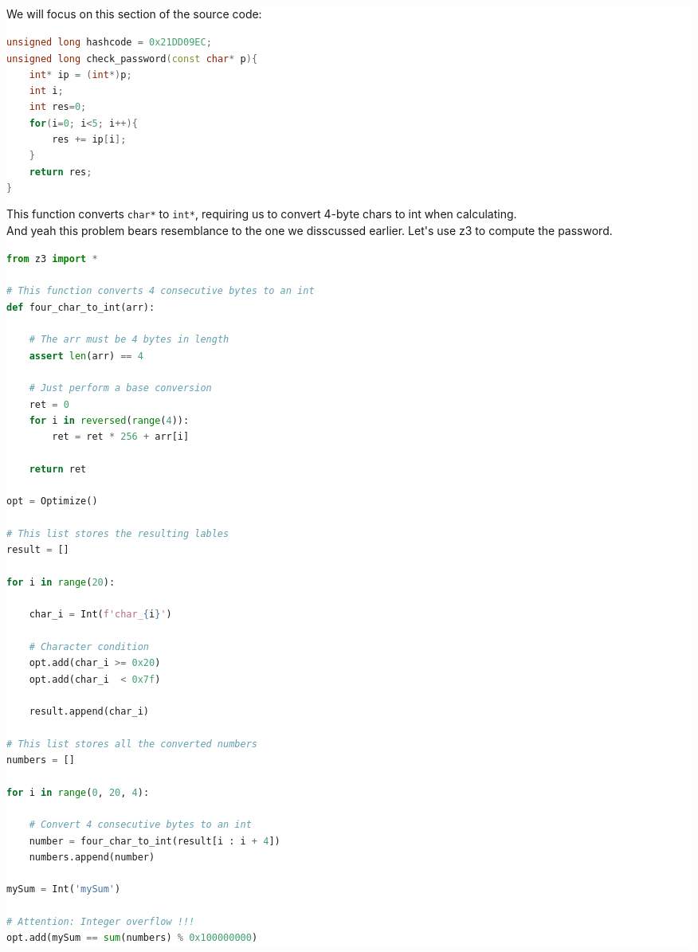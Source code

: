 We will focus on this section of the source code:

```cpp
unsigned long hashcode = 0x21DD09EC;
unsigned long check_password(const char* p){
	int* ip = (int*)p;
	int i;
	int res=0;
	for(i=0; i<5; i++){
		res += ip[i];
	}
	return res;
}
```

This function converts `char*` to `int*`, requiring us to convert 4-byte chars to int when calculating.  
And yeah this problem bears resemblance to the one we disscussed earlier. Let's use z3 to compute the password.

```python
from z3 import *

# This function converts 4 consecutive bytes to an int
def four_char_to_int(arr):

    # The arr must be 4 bytes in length
    assert len(arr) == 4

    # Just perform a base conversion
    ret = 0
    for i in reversed(range(4)):
        ret = ret * 256 + arr[i]
    
    return ret

opt = Optimize()

# This list stores the resulting lables
result = []

for i in range(20):

    char_i = Int(f'char_{i}')

    # Character condition
    opt.add(char_i >= 0x20)
    opt.add(char_i  < 0x7f)

    result.append(char_i)

# This list stores all the converted numbers
numbers = []

for i in range(0, 20, 4):

    # Convert 4 consecutive bytes to an int
    number = four_char_to_int(result[i : i + 4])
    numbers.append(number)

mySum = Int('mySum')

# Attention: Integer overflow !!!
opt.add(mySum == sum(numbers) % 0x100000000)

```